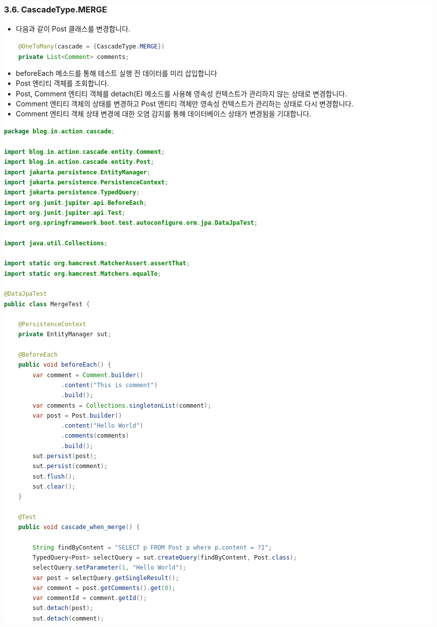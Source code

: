 ### 3.6. CascadeType.MERGE

* 다음과 같이 Post 클래스를 변경합니다.

```java
    @OneToMany(cascade = {CascadeType.MERGE})
    private List<Comment> comments;
```

* beforeEach 메소드를 통해 테스트 실행 전 데이터를 미리 삽입합니다
* Post 엔티티 객체를 조회합니다.
* Post, Comment 엔티티 객체를 detach(E) 메소드를 사용해 영속성 컨텍스트가 관리하지 않는 상태로 변경합니다.
* Comment 엔티티 객체의 상태를 변경하고 Post 엔티티 객체만 영속성 컨텍스트가 관리하는 상태로 다시 변경합니다.
* Comment 엔티티 객체 상태 변경에 대한 오염 감지를 통해 데이터베이스 상태가 변경됨을 기대합니다.

```java
package blog.in.action.cascade;

import blog.in.action.cascade.entity.Comment;
import blog.in.action.cascade.entity.Post;
import jakarta.persistence.EntityManager;
import jakarta.persistence.PersistenceContext;
import jakarta.persistence.TypedQuery;
import org.junit.jupiter.api.BeforeEach;
import org.junit.jupiter.api.Test;
import org.springframework.boot.test.autoconfigure.orm.jpa.DataJpaTest;

import java.util.Collections;

import static org.hamcrest.MatcherAssert.assertThat;
import static org.hamcrest.Matchers.equalTo;

@DataJpaTest
public class MergeTest {

    @PersistenceContext
    private EntityManager sut;

    @BeforeEach
    public void beforeEach() {
        var comment = Comment.builder()
                .content("This is comment")
                .build();
        var comments = Collections.singletonList(comment);
        var post = Post.builder()
                .content("Hello World")
                .comments(comments)
                .build();
        sut.persist(post);
        sut.persist(comment);
        sut.flush();
        sut.clear();
    }

    @Test
    public void cascade_when_merge() {

        String findByContent = "SELECT p FROM Post p where p.content = ?1";
        TypedQuery<Post> selectQuery = sut.createQuery(findByContent, Post.class);
        selectQuery.setParameter(1, "Hello World");
        var post = selectQuery.getSingleResult();
        var comment = post.getComments().get(0);
        var commentId = comment.getId();
        sut.detach(post);
        sut.detach(comment);
```